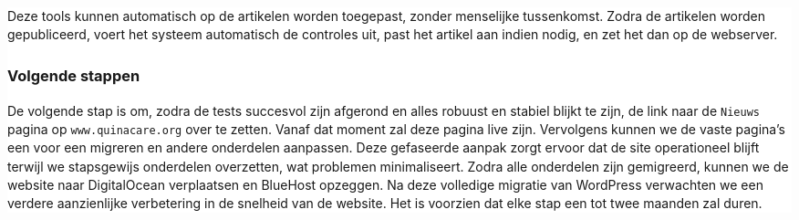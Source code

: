 Deze tools kunnen automatisch op de artikelen worden toegepast, zonder menselijke tussenkomst. Zodra de artikelen worden gepubliceerd, voert het systeem automatisch de controles uit, past het artikel aan indien nodig, en zet het dan op de webserver. 

### Volgende stappen
De volgende stap is om, zodra de tests succesvol zijn afgerond en alles robuust en stabiel blijkt te zijn, de link naar de `Nieuws` pagina op `www.quinacare.org` over te zetten. Vanaf dat moment zal deze pagina live zijn. Vervolgens kunnen we de vaste pagina’s een voor een migreren en andere onderdelen aanpassen. Deze gefaseerde aanpak zorgt ervoor dat de site operationeel blijft terwijl we stapsgewijs onderdelen overzetten, wat problemen minimaliseert. Zodra alle onderdelen zijn gemigreerd, kunnen we de website naar DigitalOcean verplaatsen en BlueHost opzeggen. Na deze volledige migratie van WordPress verwachten we een verdere aanzienlijke verbetering in de snelheid van de website. Het is voorzien dat elke stap een tot twee maanden zal duren.